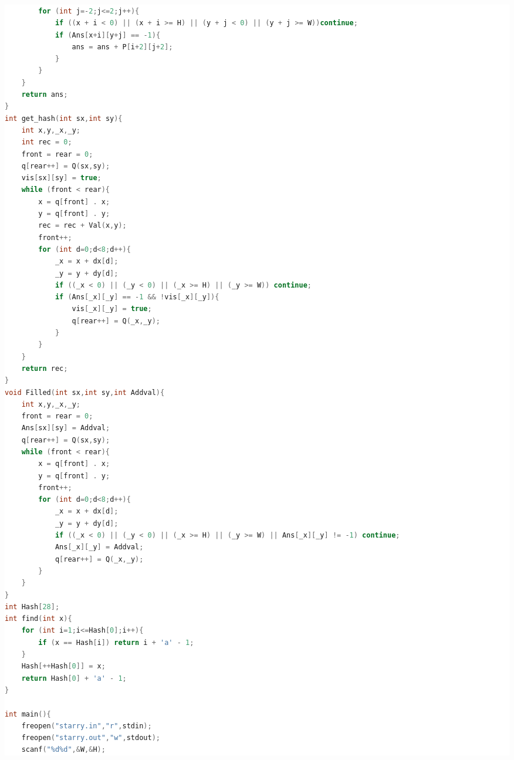 ```cpp
		for (int j=-2;j<=2;j++){
			if ((x + i < 0) || (x + i >= H) || (y + j < 0) || (y + j >= W))continue;
			if (Ans[x+i][y+j] == -1){
				ans = ans + P[i+2][j+2];
			}
		}
	}
	return ans;
}
int get_hash(int sx,int sy){
	int x,y,_x,_y;
	int rec = 0;
	front = rear = 0;
	q[rear++] = Q(sx,sy);
	vis[sx][sy] = true;
	while (front < rear){
		x = q[front] . x;
		y = q[front] . y;
		rec = rec + Val(x,y);
		front++;
		for (int d=0;d<8;d++){
			_x = x + dx[d];
			_y = y + dy[d];
			if ((_x < 0) || (_y < 0) || (_x >= H) || (_y >= W)) continue;
			if (Ans[_x][_y] == -1 && !vis[_x][_y]){
				vis[_x][_y] = true;
				q[rear++] = Q(_x,_y);
			}
		}
	}
	return rec;
}
void Filled(int sx,int sy,int Addval){
	int x,y,_x,_y;
	front = rear = 0;
	Ans[sx][sy] = Addval;
	q[rear++] = Q(sx,sy);
	while (front < rear){
		x = q[front] . x;
		y = q[front] . y;
		front++;
		for (int d=0;d<8;d++){
			_x = x + dx[d];
			_y = y + dy[d];
			if ((_x < 0) || (_y < 0) || (_x >= H) || (_y >= W) || Ans[_x][_y] != -1) continue;
			Ans[_x][_y] = Addval;
			q[rear++] = Q(_x,_y);
		}
	}	
}
int Hash[28];
int find(int x){
	for (int i=1;i<=Hash[0];i++){
		if (x == Hash[i]) return i + 'a' - 1;
	}
	Hash[++Hash[0]] = x;
	return Hash[0] + 'a' - 1;
}

int main(){
	freopen("starry.in","r",stdin);
	freopen("starry.out","w",stdout);
	scanf("%d%d",&W,&H);
```